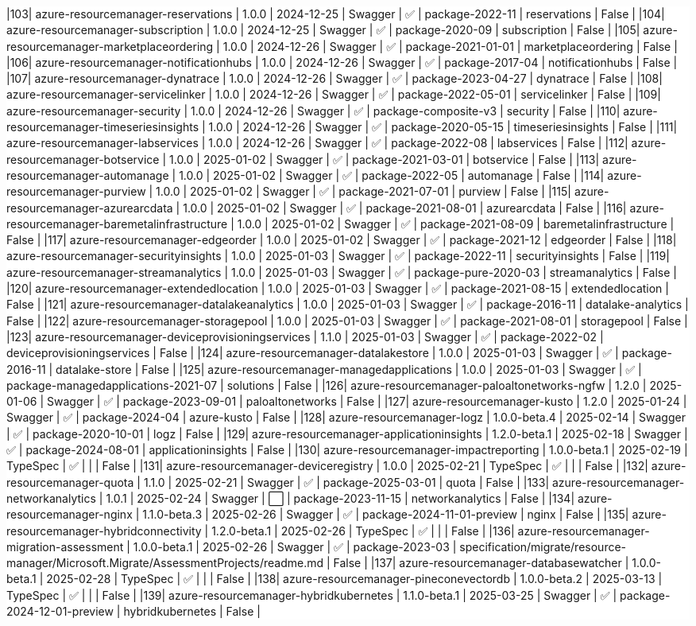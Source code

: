 |103| azure-resourcemanager-reservations | 1.0.0 | 2024-12-25 | Swagger | :white_check_mark: | package-2022-11 | reservations | False |
|104| azure-resourcemanager-subscription | 1.0.0 | 2024-12-25 | Swagger | :white_check_mark: | package-2020-09 | subscription | False |
|105| azure-resourcemanager-marketplaceordering | 1.0.0 | 2024-12-26 | Swagger | :white_check_mark: | package-2021-01-01 | marketplaceordering | False |
|106| azure-resourcemanager-notificationhubs | 1.0.0 | 2024-12-26 | Swagger | :white_check_mark: | package-2017-04 | notificationhubs | False |
|107| azure-resourcemanager-dynatrace | 1.0.0 | 2024-12-26 | Swagger | :white_check_mark: | package-2023-04-27 | dynatrace | False |
|108| azure-resourcemanager-servicelinker | 1.0.0 | 2024-12-26 | Swagger | :white_check_mark: | package-2022-05-01 | servicelinker | False |
|109| azure-resourcemanager-security | 1.0.0 | 2024-12-26 | Swagger | :white_check_mark: | package-composite-v3 | security | False |
|110| azure-resourcemanager-timeseriesinsights | 1.0.0 | 2024-12-26 | Swagger | :white_check_mark: | package-2020-05-15 | timeseriesinsights | False |
|111| azure-resourcemanager-labservices | 1.0.0 | 2024-12-26 | Swagger | :white_check_mark: | package-2022-08 | labservices | False |
|112| azure-resourcemanager-botservice | 1.0.0 | 2025-01-02 | Swagger | :white_check_mark: | package-2021-03-01 | botservice | False |
|113| azure-resourcemanager-automanage | 1.0.0 | 2025-01-02 | Swagger | :white_check_mark: | package-2022-05 | automanage | False |
|114| azure-resourcemanager-purview | 1.0.0 | 2025-01-02 | Swagger | :white_check_mark: | package-2021-07-01 | purview | False |
|115| azure-resourcemanager-azurearcdata | 1.0.0 | 2025-01-02 | Swagger | :white_check_mark: | package-2021-08-01 | azurearcdata | False |
|116| azure-resourcemanager-baremetalinfrastructure | 1.0.0 | 2025-01-02 | Swagger | :white_check_mark: | package-2021-08-09 | baremetalinfrastructure | False |
|117| azure-resourcemanager-edgeorder | 1.0.0 | 2025-01-02 | Swagger | :white_check_mark: | package-2021-12 | edgeorder | False |
|118| azure-resourcemanager-securityinsights | 1.0.0 | 2025-01-03 | Swagger | :white_check_mark: | package-2022-11 | securityinsights | False |
|119| azure-resourcemanager-streamanalytics | 1.0.0 | 2025-01-03 | Swagger | :white_check_mark: | package-pure-2020-03 | streamanalytics | False |
|120| azure-resourcemanager-extendedlocation | 1.0.0 | 2025-01-03 | Swagger | :white_check_mark: | package-2021-08-15 | extendedlocation | False |
|121| azure-resourcemanager-datalakeanalytics | 1.0.0 | 2025-01-03 | Swagger | :white_check_mark: | package-2016-11 | datalake-analytics | False |
|122| azure-resourcemanager-storagepool | 1.0.0 | 2025-01-03 | Swagger | :white_check_mark: | package-2021-08-01 | storagepool | False |
|123| azure-resourcemanager-deviceprovisioningservices | 1.1.0 | 2025-01-03 | Swagger | :white_check_mark: | package-2022-02 | deviceprovisioningservices | False |
|124| azure-resourcemanager-datalakestore | 1.0.0 | 2025-01-03 | Swagger | :white_check_mark: | package-2016-11 | datalake-store | False |
|125| azure-resourcemanager-managedapplications | 1.0.0 | 2025-01-03 | Swagger | :white_check_mark: | package-managedapplications-2021-07 | solutions | False |
|126| azure-resourcemanager-paloaltonetworks-ngfw | 1.2.0 | 2025-01-06 | Swagger | :white_check_mark: | package-2023-09-01 | paloaltonetworks | False |
|127| azure-resourcemanager-kusto | 1.2.0 | 2025-01-24 | Swagger | :white_check_mark: | package-2024-04 | azure-kusto | False |
|128| azure-resourcemanager-logz | 1.0.0-beta.4 | 2025-02-14 | Swagger | :white_check_mark: | package-2020-10-01 | logz | False |
|129| azure-resourcemanager-applicationinsights | 1.2.0-beta.1 | 2025-02-18 | Swagger | :white_check_mark: | package-2024-08-01 | applicationinsights | False |
|130| azure-resourcemanager-impactreporting | 1.0.0-beta.1 | 2025-02-19 | TypeSpec | :white_check_mark: |  |  | False |
|131| azure-resourcemanager-deviceregistry | 1.0.0 | 2025-02-21 | TypeSpec | :white_check_mark: |  |  | False |
|132| azure-resourcemanager-quota | 1.1.0 | 2025-02-21 | Swagger | :white_check_mark: | package-2025-03-01 | quota | False |
|133| azure-resourcemanager-networkanalytics | 1.0.1 | 2025-02-24 | Swagger | :white_large_square: | package-2023-11-15 | networkanalytics | False |
|134| azure-resourcemanager-nginx | 1.1.0-beta.3 | 2025-02-26 | Swagger | :white_check_mark: | package-2024-11-01-preview | nginx | False |
|135| azure-resourcemanager-hybridconnectivity | 1.2.0-beta.1 | 2025-02-26 | TypeSpec | :white_check_mark: |  |  | False |
|136| azure-resourcemanager-migration-assessment | 1.0.0-beta.1 | 2025-02-26 | Swagger | :white_check_mark: | package-2023-03 | specification/migrate/resource-manager/Microsoft.Migrate/AssessmentProjects/readme.md | False |
|137| azure-resourcemanager-databasewatcher | 1.0.0-beta.1 | 2025-02-28 | TypeSpec | :white_check_mark: |  |  | False |
|138| azure-resourcemanager-pineconevectordb | 1.0.0-beta.2 | 2025-03-13 | TypeSpec | :white_check_mark: |  |  | False |
|139| azure-resourcemanager-hybridkubernetes | 1.1.0-beta.1 | 2025-03-25 | Swagger | :white_check_mark: | package-2024-12-01-preview | hybridkubernetes | False |